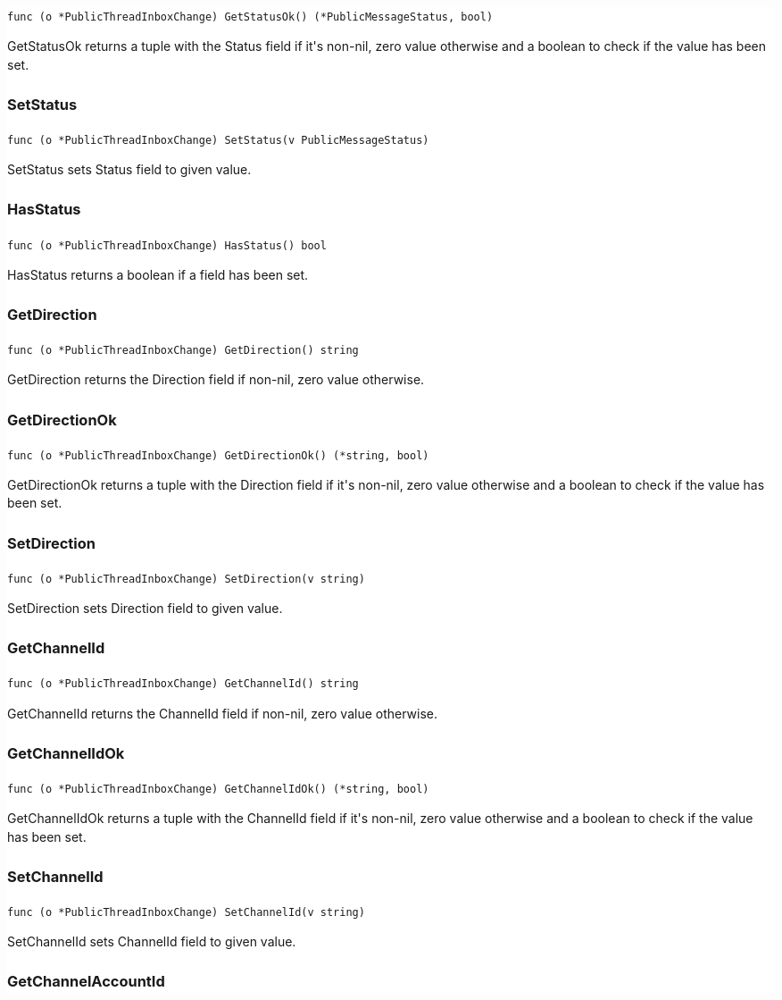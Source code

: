 `func (o *PublicThreadInboxChange) GetStatusOk() (*PublicMessageStatus, bool)`

GetStatusOk returns a tuple with the Status field if it's non-nil, zero value otherwise
and a boolean to check if the value has been set.

### SetStatus

`func (o *PublicThreadInboxChange) SetStatus(v PublicMessageStatus)`

SetStatus sets Status field to given value.

### HasStatus

`func (o *PublicThreadInboxChange) HasStatus() bool`

HasStatus returns a boolean if a field has been set.

### GetDirection

`func (o *PublicThreadInboxChange) GetDirection() string`

GetDirection returns the Direction field if non-nil, zero value otherwise.

### GetDirectionOk

`func (o *PublicThreadInboxChange) GetDirectionOk() (*string, bool)`

GetDirectionOk returns a tuple with the Direction field if it's non-nil, zero value otherwise
and a boolean to check if the value has been set.

### SetDirection

`func (o *PublicThreadInboxChange) SetDirection(v string)`

SetDirection sets Direction field to given value.


### GetChannelId

`func (o *PublicThreadInboxChange) GetChannelId() string`

GetChannelId returns the ChannelId field if non-nil, zero value otherwise.

### GetChannelIdOk

`func (o *PublicThreadInboxChange) GetChannelIdOk() (*string, bool)`

GetChannelIdOk returns a tuple with the ChannelId field if it's non-nil, zero value otherwise
and a boolean to check if the value has been set.

### SetChannelId

`func (o *PublicThreadInboxChange) SetChannelId(v string)`

SetChannelId sets ChannelId field to given value.


### GetChannelAccountId
